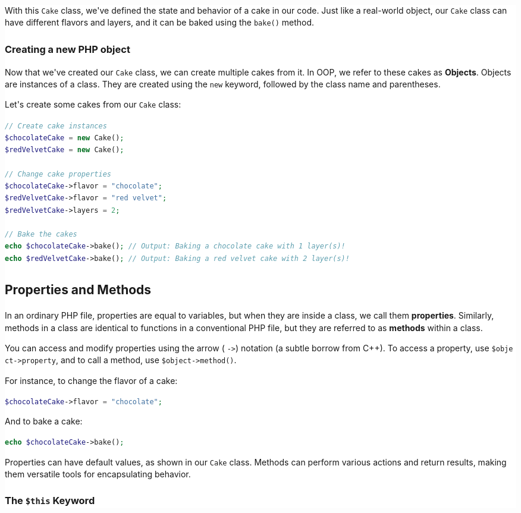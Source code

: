 With this `Cake` class, we've defined the state and behavior of a cake in our code. Just like a real-world object,
our `Cake` class can have different flavors and layers, and it can be baked using the `bake()` method.

### Creating a new PHP object

Now that we've created our `Cake` class, we can create multiple cakes from it. In OOP, we refer to these cakes as **Objects**. Objects are instances of a class. They are created using the `new` keyword, followed by the class name and parentheses.

Let's create some cakes from our `Cake` class:

```php
// Create cake instances
$chocolateCake = new Cake();
$redVelvetCake = new Cake();

// Change cake properties
$chocolateCake->flavor = "chocolate";
$redVelvetCake->flavor = "red velvet";
$redVelvetCake->layers = 2;

// Bake the cakes
echo $chocolateCake->bake(); // Output: Baking a chocolate cake with 1 layer(s)!
echo $redVelvetCake->bake(); // Output: Baking a red velvet cake with 2 layer(s)!
```


## Properties and Methods

In an ordinary PHP file, properties are equal to variables, but when they are inside a class, we call them **properties**. Similarly, methods in a class are identical to functions in a conventional PHP file, but they are referred to as **methods** within a class.

You can access and modify properties using the arrow ( `->`) notation (a subtle borrow from C++). To access a property,
use `$object->property`, and to call a method, use `$object->method()`.

For instance, to change the flavor of a cake:

```php
$chocolateCake->flavor = "chocolate";
```

And to bake a cake:

```php
echo $chocolateCake->bake();
```

Properties can have default values, as shown in our `Cake` class. Methods can perform various actions and return
results, making them versatile tools for encapsulating behavior.

### The `$this` Keyword
